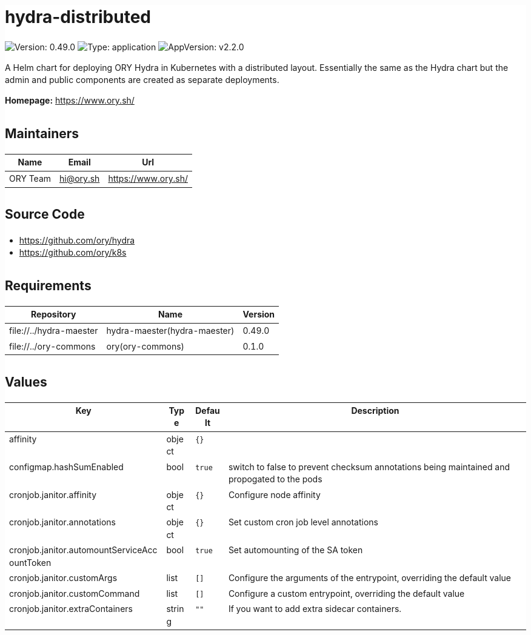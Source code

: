 # hydra-distributed

![Version: 0.49.0](https://img.shields.io/badge/Version-0.49.0-informational?style=flat-square) ![Type: application](https://img.shields.io/badge/Type-application-informational?style=flat-square) ![AppVersion: v2.2.0](https://img.shields.io/badge/AppVersion-v2.2.0-informational?style=flat-square)

A Helm chart for deploying ORY Hydra in Kubernetes with a distributed layout. Essentially the same as the Hydra chart
but the admin and public components are created as separate deployments.

**Homepage:** <https://www.ory.sh/>

## Maintainers

| Name | Email | Url |
| ---- | ------ | --- |
| ORY Team | <hi@ory.sh> | <https://www.ory.sh/> |

## Source Code

* <https://github.com/ory/hydra>
* <https://github.com/ory/k8s>

## Requirements

| Repository | Name | Version |
|------------|------|---------|
| file://../hydra-maester | hydra-maester(hydra-maester) | 0.49.0 |
| file://../ory-commons | ory(ory-commons) | 0.1.0 |

## Values

| Key | Type | Default | Description                                                                                                                                                                                                                                                                                                                                                                                                                                |
|-----|------|---------|--------------------------------------------------------------------------------------------------------------------------------------------------------------------------------------------------------------------------------------------------------------------------------------------------------------------------------------------------------------------------------------------------------------------------------------------|
| affinity | object | `{}` |                                                                                                                                                                                                                                                                                                                                                                                                                                            |
| configmap.hashSumEnabled | bool | `true` | switch to false to prevent checksum annotations being maintained and propogated to the pods                                                                                                                                                                                                                                                                                                                                                |
| cronjob.janitor.affinity | object | `{}` | Configure node affinity                                                                                                                                                                                                                                                                                                                                                                                                                    |
| cronjob.janitor.annotations | object | `{}` | Set custom cron job level annotations                                                                                                                                                                                                                                                                                                                                                                                                      |
| cronjob.janitor.automountServiceAccountToken | bool | `true` | Set automounting of the SA token                                                                                                                                                                                                                                                                                                                                                                                                           |
| cronjob.janitor.customArgs | list | `[]` | Configure the arguments of the entrypoint, overriding the default value                                                                                                                                                                                                                                                                                                                                                                    |
| cronjob.janitor.customCommand | list | `[]` | Configure a custom entrypoint, overriding the default value                                                                                                                                                                                                                                                                                                                                                                                |
| cronjob.janitor.extraContainers | string | `""` | If you want to add extra sidecar containers.                                                                                                                                                                                                                                                                                                                                                                                               |